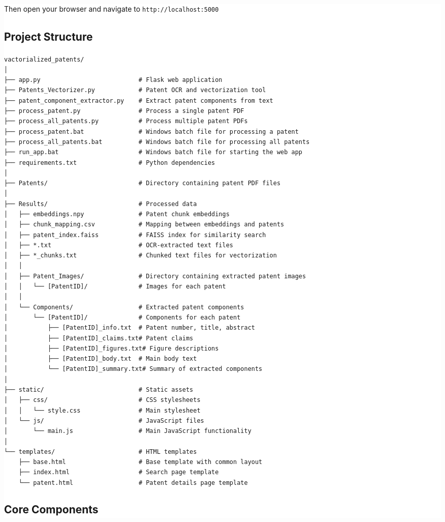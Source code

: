 Then open your browser and navigate to `http://localhost:5000`

## Project Structure

```
vactorialized_patents/
│
├── app.py                           # Flask web application
├── Patents_Vectorizer.py            # Patent OCR and vectorization tool
├── patent_component_extractor.py    # Extract patent components from text
├── process_patent.py                # Process a single patent PDF
├── process_all_patents.py           # Process multiple patent PDFs
├── process_patent.bat               # Windows batch file for processing a patent
├── process_all_patents.bat          # Windows batch file for processing all patents
├── run_app.bat                      # Windows batch file for starting the web app
├── requirements.txt                 # Python dependencies
│
├── Patents/                         # Directory containing patent PDF files
│
├── Results/                         # Processed data
│   ├── embeddings.npy               # Patent chunk embeddings
│   ├── chunk_mapping.csv            # Mapping between embeddings and patents
│   ├── patent_index.faiss           # FAISS index for similarity search
│   ├── *.txt                        # OCR-extracted text files
│   ├── *_chunks.txt                 # Chunked text files for vectorization
│   │
│   ├── Patent_Images/               # Directory containing extracted patent images
│   │   └── [PatentID]/              # Images for each patent
│   │
│   └── Components/                  # Extracted patent components
│       └── [PatentID]/              # Components for each patent
│           ├── [PatentID]_info.txt  # Patent number, title, abstract
│           ├── [PatentID]_claims.txt# Patent claims
│           ├── [PatentID]_figures.txt# Figure descriptions
│           ├── [PatentID]_body.txt  # Main body text
│           └── [PatentID]_summary.txt# Summary of extracted components
│
├── static/                          # Static assets
│   ├── css/                         # CSS stylesheets
│   │   └── style.css                # Main stylesheet
│   └── js/                          # JavaScript files
│       └── main.js                  # Main JavaScript functionality
│
└── templates/                       # HTML templates
    ├── base.html                    # Base template with common layout
    ├── index.html                   # Search page template
    └── patent.html                  # Patent details page template
```

## Core Components
